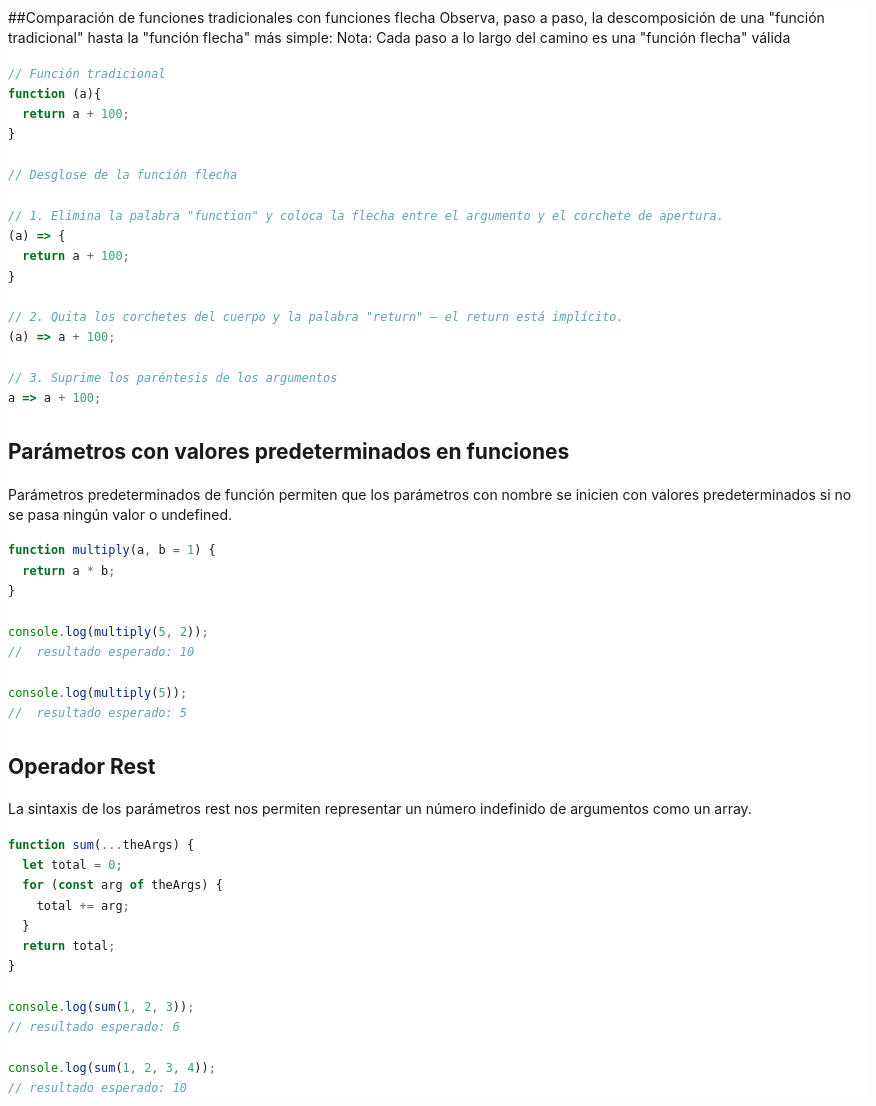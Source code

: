 ##Comparación de funciones tradicionales con funciones flecha
Observa, paso a paso, la descomposición de una "función tradicional" hasta la "función flecha" más simple: Nota: Cada paso a lo largo del camino es una "función flecha" válida

~~~js
// Función tradicional
function (a){
  return a + 100;
}

// Desglose de la función flecha

// 1. Elimina la palabra "function" y coloca la flecha entre el argumento y el corchete de apertura.
(a) => {
  return a + 100;
}

// 2. Quita los corchetes del cuerpo y la palabra "return" — el return está implícito.
(a) => a + 100;

// 3. Suprime los paréntesis de los argumentos
a => a + 100;
~~~

## Parámetros con valores predeterminados en funciones

Parámetros predeterminados de función permiten que los parámetros con nombre se inicien con valores predeterminados si no se pasa ningún valor o undefined.

~~~js
function multiply(a, b = 1) {
  return a * b;
}

console.log(multiply(5, 2));
//  resultado esperado: 10

console.log(multiply(5));
//  resultado esperado: 5

~~~

## Operador Rest

La sintaxis de los parámetros rest nos permiten representar un número indefinido de argumentos como un array.

~~~js
function sum(...theArgs) {
  let total = 0;
  for (const arg of theArgs) {
    total += arg;
  }
  return total;
}

console.log(sum(1, 2, 3));
// resultado esperado: 6

console.log(sum(1, 2, 3, 4));
// resultado esperado: 10

~~~
